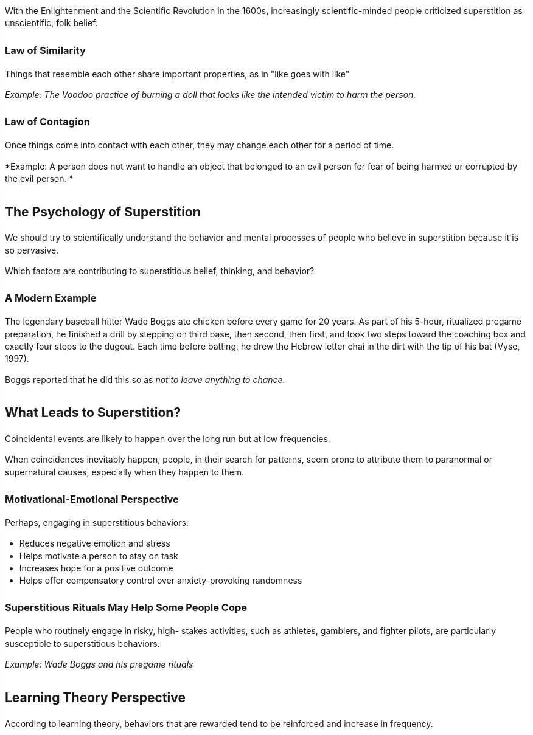 With the Enlightenment and the Scientific Revolution in the 1600s, increasingly scientific-minded people criticized superstition as unscientific, folk belief.

### Law of Similarity
Things that resemble each other share important properties, as in "like goes with like" 

*Example: The Voodoo practice of burning a doll that looks like the intended victim to harm the person.*

###  Law of Contagion
Once things come into contact with each other, they may change each other for a period of time.

*Example: A person does not want to handle an object that belonged to an evil person for fear of being harmed or corrupted by the evil person. *

## The Psychology of Superstition
We should try to scientifically understand the behavior and mental processes of people who believe in superstition because it is so pervasive.

Which factors are contributing to superstitious belief, thinking, and behavior?

### A Modern Example
The legendary baseball hitter Wade Boggs ate chicken before every game for 20 years. As part of his 5-hour, ritualized pregame preparation, he finished a drill by stepping on third base, then second, then first, and took two steps toward the coaching box and exactly four steps to the dugout. Each time before batting, he drew the Hebrew letter chai in the dirt with the tip of his bat (Vyse, 1997). 

Boggs reported that he did this so as *not to leave anything to chance.*

## What Leads to Superstition?
Coincidental events are likely to happen over the long run but at low frequencies. 

When coincidences inevitably happen, people, in their search for patterns, seem prone to attribute them to paranormal or supernatural causes, especially when they happen to them.

### Motivational-Emotional Perspective
Perhaps, engaging in superstitious behaviors:

* Reduces negative emotion and stress
* Helps motivate a person to stay on task
* Increases hope for a positive outcome 
* Helps offer compensatory control over anxiety-provoking randomness

### Superstitious Rituals May Help Some People Cope 

People who routinely engage in risky, high- stakes activities, such as athletes, gamblers, and fighter pilots, are particularly susceptible to superstitious behaviors. 

*Example: Wade Boggs and his pregame rituals*

## Learning Theory Perspective
According to learning theory, behaviors that are rewarded tend to be reinforced and increase in frequency. 
